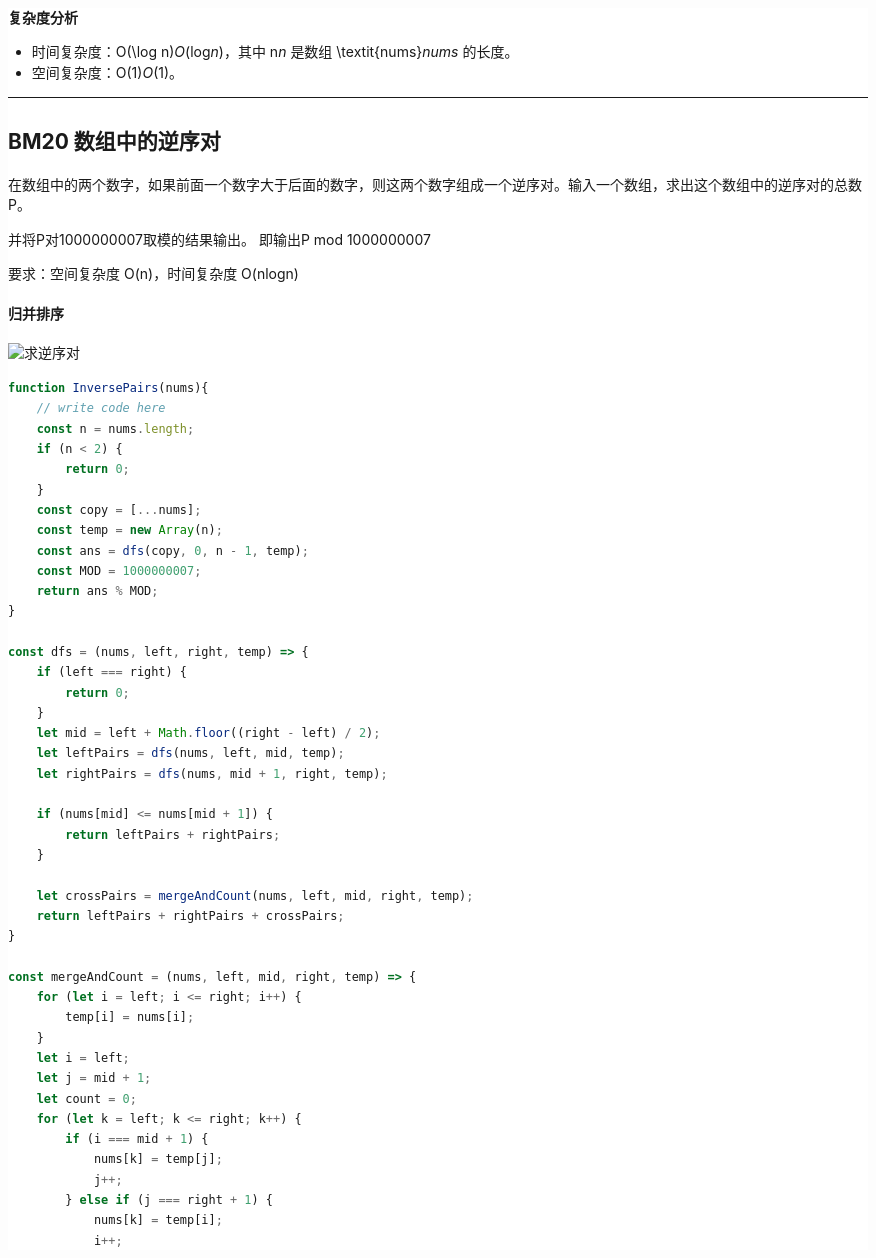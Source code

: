 **复杂度分析**

- 时间复杂度：O(\log n)*O*(log*n*)，其中 n*n* 是数组 \textit{nums}*nums* 的长度。
- 空间复杂度：O(1)*O*(1)。



----

## **BM20** **数组中的逆序对**

在数组中的两个数字，如果前面一个数字大于后面的数字，则这两个数字组成一个逆序对。输入一个数组，求出这个数组中的逆序对的总数P。

并将P对1000000007取模的结果输出。 即输出P mod 1000000007

要求：空间复杂度 O(n)，时间复杂度 O(nlogn)



#### 归并排序

![求逆序对](E:\pogject\学习笔记\image\niuke\求逆序对.png)

```js
function InversePairs(nums){
    // write code here
    const n = nums.length;
    if (n < 2) {
        return 0;
    }
    const copy = [...nums];
    const temp = new Array(n);
    const ans = dfs(copy, 0, n - 1, temp);
    const MOD = 1000000007;
    return ans % MOD;
}

const dfs = (nums, left, right, temp) => {
    if (left === right) {
        return 0;
    }
    let mid = left + Math.floor((right - left) / 2);
    let leftPairs = dfs(nums, left, mid, temp);
    let rightPairs = dfs(nums, mid + 1, right, temp);

    if (nums[mid] <= nums[mid + 1]) {
        return leftPairs + rightPairs;
    }

    let crossPairs = mergeAndCount(nums, left, mid, right, temp);
    return leftPairs + rightPairs + crossPairs;
}

const mergeAndCount = (nums, left, mid, right, temp) => {
    for (let i = left; i <= right; i++) {
        temp[i] = nums[i];
    }
    let i = left;
    let j = mid + 1;
    let count = 0;
    for (let k = left; k <= right; k++) {
        if (i === mid + 1) {
            nums[k] = temp[j];
            j++;
        } else if (j === right + 1) {
            nums[k] = temp[i];
            i++;
```